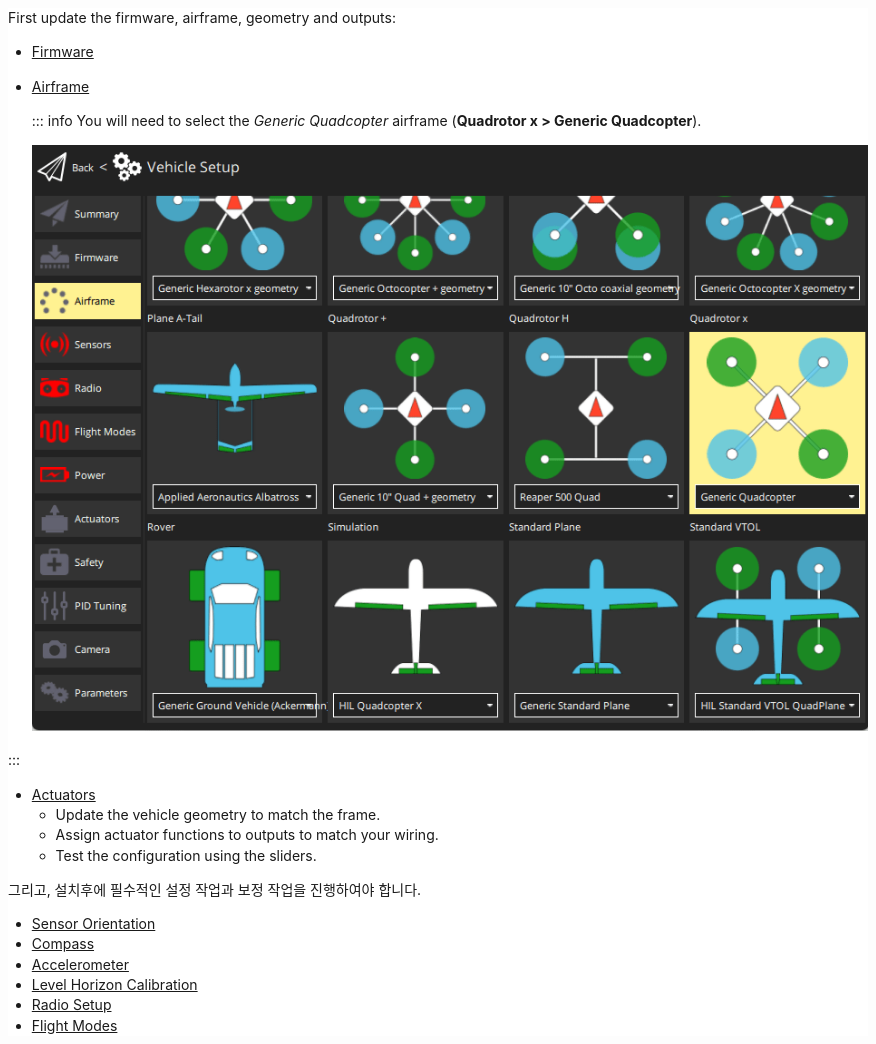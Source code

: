 First update the firmware, airframe, geometry and outputs:

- [Firmware](../config/firmware.md)

- [Airframe](../config/airframe.md)

  ::: info
  You will need to select the _Generic Quadcopter_ airframe (**Quadrotor x > Generic Quadcopter**).

  ![QGroundControl - Select Generic Quadcopter](../../assets/airframes/multicopter/dji_f450_cuav_5nano/qgc_airframe_generic_quadx.png)

:::

- [Actuators](../config/actuators.md)
  - Update the vehicle geometry to match the frame.
  - Assign actuator functions to outputs to match your wiring.
  - Test the configuration using the sliders.

그리고, 설치후에 필수적인 설정 작업과 보정 작업을 진행하여야 합니다.

- [Sensor Orientation](../config/flight_controller_orientation.md)
- [Compass](../config/compass.md)
- [Accelerometer](../config/accelerometer.md)
- [Level Horizon Calibration](../config/level_horizon_calibration.md)
- [Radio Setup](../config/radio.md)
- [Flight Modes](../config/flight_mode.md)

